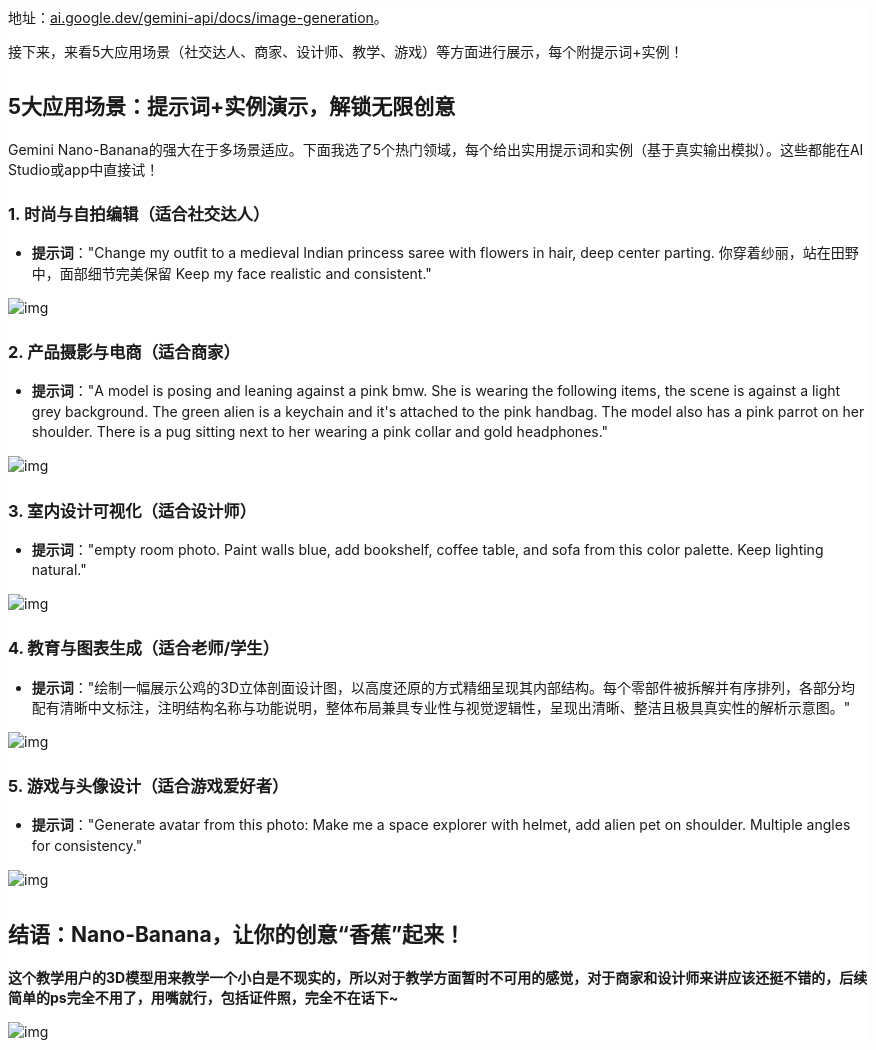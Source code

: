地址：[ai.google.dev/gemini-api/docs/image-generation](https://ai.google.dev/gemini-api/docs/image-generation)。

接下来，来看5大应用场景（社交达人、商家、设计师、教学、游戏）等方面进行展示，每个附提示词+实例！

## **5大应用场景：提示词+实例演示，解锁无限创意**

Gemini Nano-Banana的强大在于多场景适应。下面我选了5个热门领域，每个给出实用提示词和实例（基于真实输出模拟）。这些都能在AI Studio或app中直接试！

### **1. 时尚与自拍编辑（适合社交达人）**

- **提示词**："Change my outfit to a medieval Indian princess saree with flowers in hair, deep center parting. 你穿着纱丽，站在田野中，面部细节完美保留 Keep my face realistic and consistent."

![img](https://picx.zhimg.com/80/v2-caf38ba7a7aca8e501bbcaed7397efb4_720w.png)

### **2. 产品摄影与电商（适合商家）**

- **提示词**："A model is posing and leaning against a pink bmw. She is wearing the following items, the scene is against a light grey background. The green alien is a keychain and it's attached to the pink handbag. The model also has a pink parrot on her shoulder. There is a pug sitting next to her wearing a pink collar and gold headphones."

![img](https://pica.zhimg.com/80/v2-789f98fb66435d52fa473aefe374f6f5_720w.png)

### **3. 室内设计可视化（适合设计师）**

- **提示词**："empty room photo. Paint walls blue, add bookshelf, coffee table, and sofa from this color palette. Keep lighting natural."

![img](https://pic1.zhimg.com/80/v2-43b7f3b4b37bcdd72e984ff526b7559f_720w.png)

### **4. 教育与图表生成（适合老师/学生）**

- **提示词**："绘制一幅展示公鸡的3D立体剖面设计图，以高度还原的方式精细呈现其内部结构。每个零部件被拆解并有序排列，各部分均配有清晰中文标注，注明结构名称与功能说明，整体布局兼具专业性与视觉逻辑性，呈现出清晰、整洁且极具真实性的解析示意图。"

![img](https://picx.zhimg.com/80/v2-bb1fe9d90381c601049d4ffa61405acc_720w.png)

### **5. 游戏与头像设计（适合游戏爱好者）**

- **提示词**："Generate avatar from this photo: Make me a space explorer with helmet, add alien pet on shoulder. Multiple angles for consistency."

![img](https://picx.zhimg.com/80/v2-49f74bc2f0340509402a11e1d57c9ef7_720w.png)



## **结语：Nano-Banana，让你的创意“香蕉”起来！**

**这个教学用户的3D模型用来教学一个小白是不现实的，所以对于教学方面暂时不可用的感觉，对于商家和设计师来讲应该还挺不错的，后续简单的ps完全不用了，用嘴就行，包括证件照，完全不在话下~**

![img](https://picx.zhimg.com/80/v2-7e6ba6ac28908a2ccbf01dcbae284782_720w.png)
